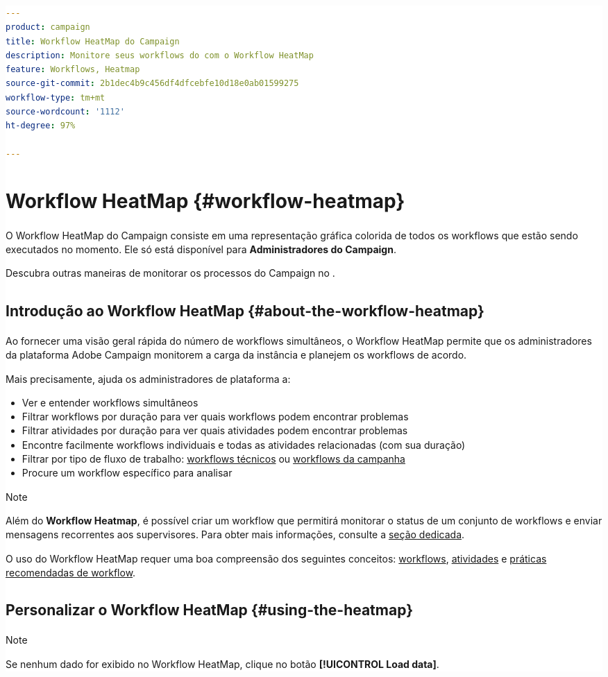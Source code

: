 ```yaml
---
product: campaign
title: Workflow HeatMap do Campaign
description: Monitore seus workflows do com o Workflow HeatMap
feature: Workflows, Heatmap
source-git-commit: 2b1dec4b9c456df4dfcebfe10d18e0ab01599275
workflow-type: tm+mt
source-wordcount: '1112'
ht-degree: 97%

---
```


# Workflow HeatMap {#workflow-heatmap}



O Workflow HeatMap do Campaign consiste em uma representação gráfica colorida de todos os workflows que estão sendo executados no momento. Ele só está disponível para **Administradores do Campaign**.

Descubra outras maneiras de monitorar os processos do Campaign no .

## Introdução ao Workflow HeatMap {#about-the-workflow-heatmap}

Ao fornecer uma visão geral rápida do número de workflows simultâneos, o Workflow HeatMap permite que os administradores da plataforma Adobe Campaign monitorem a carga da instância e planejem os workflows de acordo.

Mais precisamente, ajuda os administradores de plataforma a:

* Ver e entender workflows simultâneos
* Filtrar workflows por duração para ver quais workflows podem encontrar problemas
* Filtrar atividades por duração para ver quais atividades podem encontrar problemas
* Encontre facilmente workflows individuais e todas as atividades relacionadas (com sua duração)
* Filtrar por tipo de fluxo de trabalho: [workflows técnicos](technical-workflows.md) ou [workflows da campanha](campaign-workflows.md)
* Procure um workflow específico para analisar

>[!NOTE]
>
>Além do **Workflow Heatmap**, é possível criar um workflow que permitirá monitorar o status de um conjunto de workflows e enviar mensagens recorrentes aos supervisores. Para obter mais informações, consulte a [seção dedicada](workflow-supervision.md).

O uso do Workflow HeatMap requer uma boa compreensão dos seguintes conceitos: [workflows](about-workflows.md), [atividades](activities.md) e [práticas recomendadas de workflow](workflow-best-practices.md).

## Personalizar o Workflow HeatMap {#using-the-heatmap}

>[!NOTE]
>
>Se nenhum dado for exibido no Workflow HeatMap, clique no botão **[!UICONTROL Load data]**.

